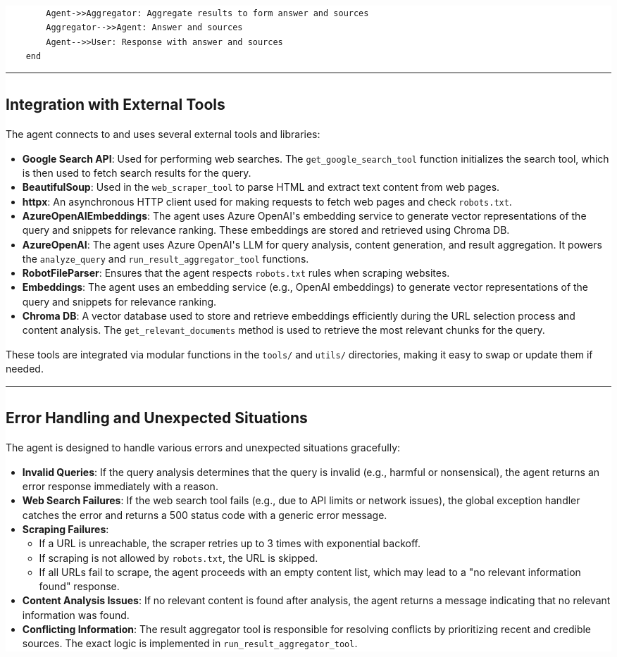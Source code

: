 ```mermaid
        Agent->>Aggregator: Aggregate results to form answer and sources
        Aggregator-->>Agent: Answer and sources
        Agent-->>User: Response with answer and sources
    end
```

---

## Integration with External Tools

The agent connects to and uses several external tools and libraries:

- **Google Search API**: Used for performing web searches. The `get_google_search_tool` function initializes the search tool, which is then used to fetch search results for the query.
- **BeautifulSoup**: Used in the `web_scraper_tool` to parse HTML and extract text content from web pages.
- **httpx**: An asynchronous HTTP client used for making requests to fetch web pages and check `robots.txt`.
- **AzureOpenAIEmbeddings**: The agent uses Azure OpenAI's embedding service to generate vector representations of the query and snippets for relevance ranking. These embeddings are stored and retrieved using Chroma DB.
- **AzureOpenAI**: The agent uses Azure OpenAI's LLM for query analysis, content generation, and result aggregation. It powers the `analyze_query` and `run_result_aggregator_tool` functions.
- **RobotFileParser**: Ensures that the agent respects `robots.txt` rules when scraping websites.
- **Embeddings**: The agent uses an embedding service (e.g., OpenAI embeddings) to generate vector representations of the query and snippets for relevance ranking.
- **Chroma DB**: A vector database used to store and retrieve embeddings efficiently during the URL selection process and content analysis. The `get_relevant_documents` method is used to retrieve the most relevant chunks for the query.

These tools are integrated via modular functions in the `tools/` and `utils/` directories, making it easy to swap or update them if needed.

---

## Error Handling and Unexpected Situations

The agent is designed to handle various errors and unexpected situations gracefully:

- **Invalid Queries**: If the query analysis determines that the query is invalid (e.g., harmful or nonsensical), the agent returns an error response immediately with a reason.
- **Web Search Failures**: If the web search tool fails (e.g., due to API limits or network issues), the global exception handler catches the error and returns a 500 status code with a generic error message.
- **Scraping Failures**:
  - If a URL is unreachable, the scraper retries up to 3 times with exponential backoff.
  - If scraping is not allowed by `robots.txt`, the URL is skipped.
  - If all URLs fail to scrape, the agent proceeds with an empty content list, which may lead to a "no relevant information found" response.
- **Content Analysis Issues**: If no relevant content is found after analysis, the agent returns a message indicating that no relevant information was found.
- **Conflicting Information**: The result aggregator tool is responsible for resolving conflicts by prioritizing recent and credible sources. The exact logic is implemented in `run_result_aggregator_tool`.

